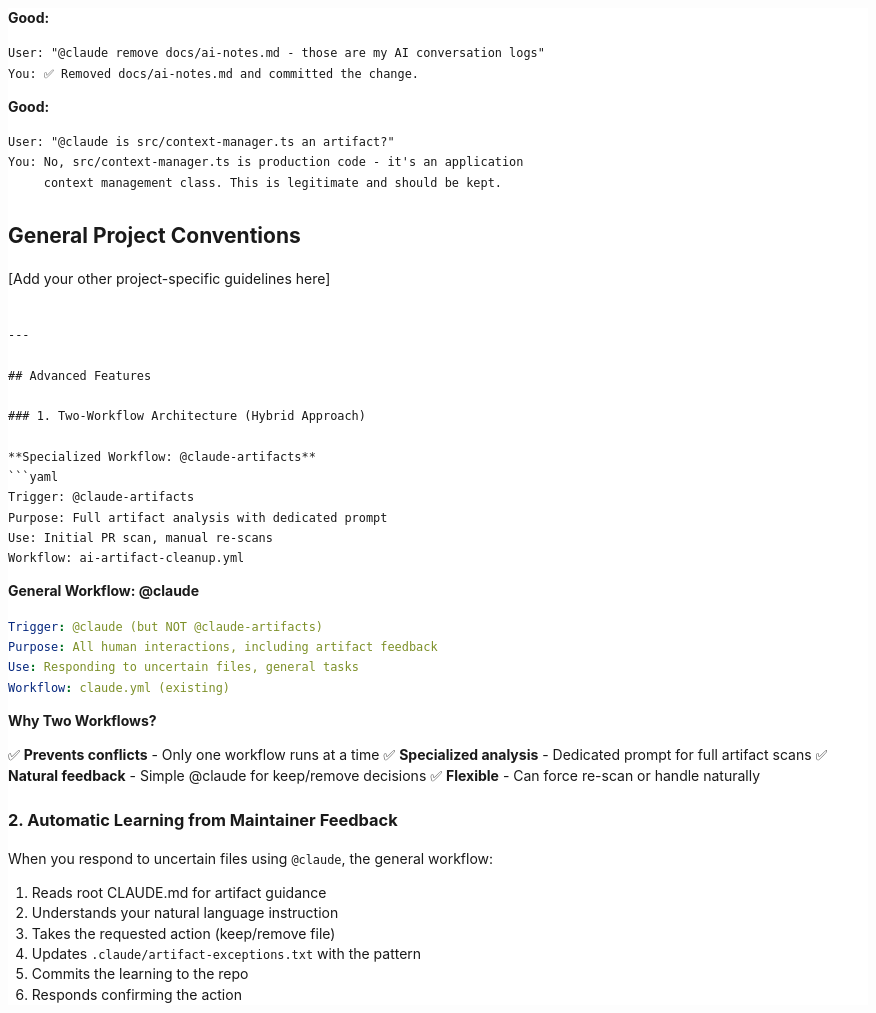 **Good:**
```
User: "@claude remove docs/ai-notes.md - those are my AI conversation logs"
You: ✅ Removed docs/ai-notes.md and committed the change.
```

**Good:**
```
User: "@claude is src/context-manager.ts an artifact?"
You: No, src/context-manager.ts is production code - it's an application
     context management class. This is legitimate and should be kept.
```

## General Project Conventions

[Add your other project-specific guidelines here]
```

---

## Advanced Features

### 1. Two-Workflow Architecture (Hybrid Approach)

**Specialized Workflow: @claude-artifacts**
```yaml
Trigger: @claude-artifacts
Purpose: Full artifact analysis with dedicated prompt
Use: Initial PR scan, manual re-scans
Workflow: ai-artifact-cleanup.yml
```

**General Workflow: @claude**
```yaml
Trigger: @claude (but NOT @claude-artifacts)
Purpose: All human interactions, including artifact feedback
Use: Responding to uncertain files, general tasks
Workflow: claude.yml (existing)
```

**Why Two Workflows?**

✅ **Prevents conflicts** - Only one workflow runs at a time
✅ **Specialized analysis** - Dedicated prompt for full artifact scans
✅ **Natural feedback** - Simple @claude for keep/remove decisions
✅ **Flexible** - Can force re-scan or handle naturally

### 2. Automatic Learning from Maintainer Feedback

When you respond to uncertain files using `@claude`, the general workflow:
1. Reads root CLAUDE.md for artifact guidance
2. Understands your natural language instruction
3. Takes the requested action (keep/remove file)
4. Updates `.claude/artifact-exceptions.txt` with the pattern
5. Commits the learning to the repo
6. Responds confirming the action
